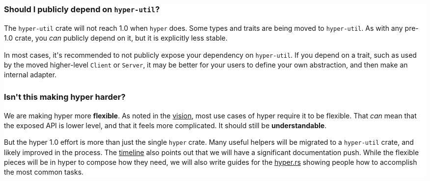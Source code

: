 ### Should I publicly depend on `hyper-util`?

The `hyper-util` crate will not reach 1.0 when `hyper` does. Some types and
traits are being moved to `hyper-util`. As with any pre-1.0 crate, you _can_
publicly depend on it, but it is explicitly less stable.

In most cases, it's recommended to not publicly expose your dependency on
`hyper-util`. If you depend on a trait, such as used by the moved higher-level
`Client` or `Server`, it may be better for your users to define your own
abstraction, and then make an internal adapter.

### Isn't this making hyper harder?

We are making hyper more **flexible**. As noted in the [vision][], most use
cases of hyper require it to be flexible. That _can_ mean that the exposed API
is lower level, and that it feels more complicated. It should still be
**understandable**.

But the hyper 1.0 effort is more than just the single `hyper` crate. Many
useful helpers will be migrated to a `hyper-util` crate, and likely improved in
the process. The [timeline][] also points out that we will have a significant
documentation push. While the flexible pieces will be in hyper to compose how
they need, we will also write guides for the [hyper.rs][] showing people how to
accomplish the most common tasks.

[timeline]: https://seanmonstar.com/post/676912131372875776/hyper-10-timeline
[vision]: https://github.com/hyperium/hyper/pull/2772
[hyper.rs]: https://hyper.rs
